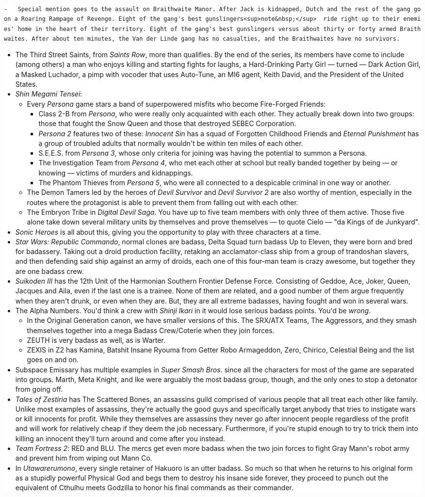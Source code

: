     -   Special mention goes to the assault on Braithwaite Manor. After Jack is kidnapped, Dutch and the rest of the gang go on a Roaring Rampage of Revenge. Eight of the gang's best gunslingers<sup>note&nbsp;</sup>  ride right up to their enemies' home in the heart of their territory. Eight of the gang's best gunslingers versus about thirty or forty armed Braithwaites. After about ten minutes, the Van der Linde gang has no casualties, and the Braithwaites have no survivors.
-   The Third Street Saints, from _Saints Row_, more than qualifies. By the end of the series, its members have come to include (among others) a man who enjoys killing and starting fights for laughs, a Hard-Drinking Party Girl — turned — Dark Action Girl, a Masked Luchador, a pimp with vocoder that uses Auto-Tune, an MI6 agent, Keith David, and the President of the United States.
-   _Shin Megami Tensei_:
    -   Every _Persona_ game stars a band of superpowered misfits who become Fire-Forged Friends:
        -   Class 2-B from _Persona_, who were really only acquainted with each other. They actually break down into two groups: those that fought the Snow Queen and those that destroyed SEBEC Corporation.
        -   _Persona 2_ features two of these: _Innocent Sin_ has a squad of Forgotten Childhood Friends and _Eternal Punishment_ has a group of troubled adults that normally wouldn't be within ten miles of each other.
        -   S.E.E.S. from _Persona 3_, whose only criteria for joining was having the potential to summon a Persona.
        -   The Investigation Team from _Persona 4_, who met each other at school but really banded together by being — or knowing — victims of murders and kidnappings.
        -   The Phantom Thieves from _Persona 5_, who were all connected to a despicable criminal in one way or another.
    -   The Demon Tamers led by the heroes of _Devil Survivor_ and _Devil Survivor 2_ are also worthy of mention, especially in the routes where the protagonist is able to prevent them from falling out with each other.
    -   The Embryon Tribe in _Digital Devil Saga_. You have up to five team members with only three of them active. Those five alone take down several military units by themselves and prove themselves — to quote Cielo — "da Kings of de Junkyard".
-   _Sonic Heroes_ is all about this, giving you the opportunity to play with three characters at a time.
-   _Star Wars: Republic Commando_, normal clones are badass, Delta Squad turn badass Up to Eleven, they were born and bred for badassery. Taking out a droid production facility, retaking an acclamator-class ship from a group of trandoshan slavers, and then defending said ship against an army of droids, each one of this four-man team is crazy awesome, but together they are one badass crew.
-   _Suikoden III_ has the 12th Unit of the Harmonian Southern Frontier Defense Force. Consisting of Geddoe, Ace, Joker, Queen, Jacques and Aila, even if the last one is a trainee. None of them are related, and a good number of them argue frequently when they aren't drunk, or even when they are. But, they are all extreme badasses, having fought and won in several wars.
-   The Alpha Numbers. You'd think a crew with _Shinji Ikari_ in it would lose serious badass points. You'd be _wrong_.
    -   In the Original Generation canon, we have smaller versions of this. The SRX/ATX Teams, The Aggressors, and they smash themselves together into a mega Badass Crew/Coterie when they join forces.
    -   ZEUTH is very badass as well, as is Warter.
    -   ZEXIS in Z2 has Kamina, Batshit Insane Ryouma from Getter Robo Armageddon, Zero, Chirico, Celestial Being and the list goes on and on.
-   Subspace Emissary has multiple examples in _Super Smash Bros._ since all the characters for most of the game are separated into groups. Marth, Meta Knight, and Ike were arguably the most badass group, though, and the only ones to stop a detonator from going off.
-   _Tales of Zestiria_ has The Scattered Bones, an assassins guild comprised of various people that all treat each other like family. Unlike most examples of assassins, they're actually the good guys and specifically target anybody that tries to instigate wars or kill innocents for profit. While they themselves are assassins they never go after innocent people regardless of the profit and will work for relatively cheap if they deem the job necessary. Furthermore, if you're stupid enough to try to trick them into killing an innocent they'll turn around and come after you instead.
-   _Team Fortress 2_: RED and BLU. The mercs get even more badass when the two join forces to fight Gray Mann's robot army and prevent him from wiping out Mann Co.
-   In _Utawarerumono_, every single retainer of Hakuoro is an utter badass. So much so that when he returns to his original form as a stupidly powerful Physical God and begs them to destroy his insane side forever, they proceed to punch out the equivalent of Cthulhu meets Godzilla to honor his final commands as their commander.
